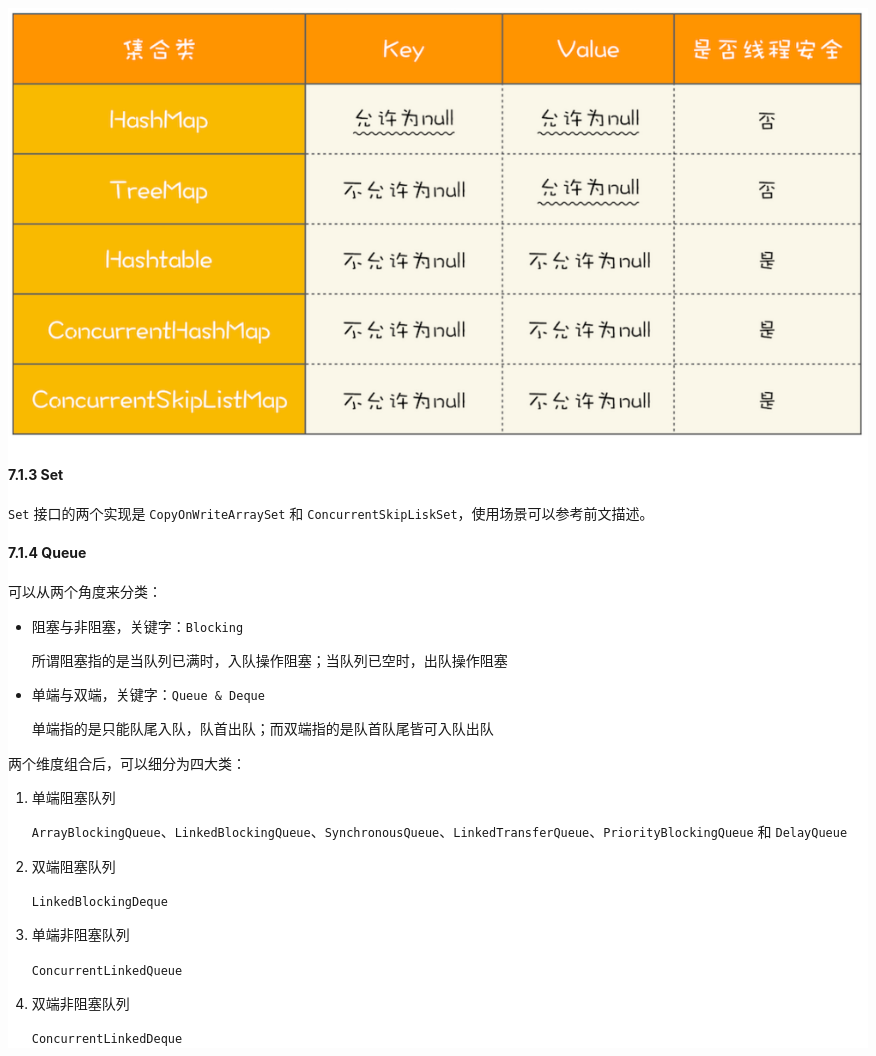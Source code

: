 ![image-20220501174145397](images/image-20220501174145397.png)

#### 7.1.3 Set

`Set` 接口的两个实现是 `CopyOnWriteArraySet` 和 `ConcurrentSkipLiskSet`，使用场景可以参考前文描述。

#### 7.1.4 Queue

可以从两个角度来分类：

- 阻塞与非阻塞，关键字：`Blocking`

  所谓阻塞指的是当队列已满时，入队操作阻塞；当队列已空时，出队操作阻塞

- 单端与双端，关键字：`Queue & Deque`

  单端指的是只能队尾入队，队首出队；而双端指的是队首队尾皆可入队出队

两个维度组合后，可以细分为四大类：

1. 单端阻塞队列

   `ArrayBlockingQueue`、`LinkedBlockingQueue`、`SynchronousQueue`、`LinkedTransferQueue`、`PriorityBlockingQueue` 和 `DelayQueue`

2. 双端阻塞队列

   `LinkedBlockingDeque`

3. 单端非阻塞队列

   `ConcurrentLinkedQueue`

4. 双端非阻塞队列

   `ConcurrentLinkedDeque`
